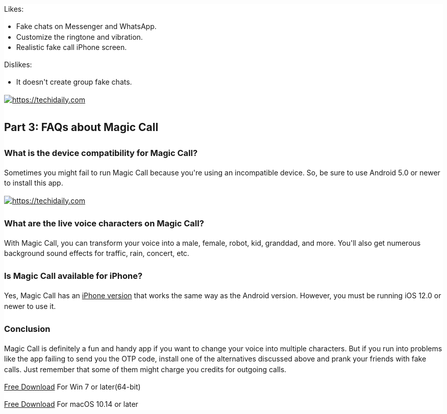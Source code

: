 Likes:

* Fake chats on Messenger and WhatsApp.
* Customize the ringtone and vibration.
* Realistic fake call iPhone screen.

Dislikes:

* It doesn't create group fake chats.


<a href="https://aligracehair.sjv.io/c/5597632/1934258/19272" target="_top" id="1934258">
  <img src="//a.impactradius-go.com/display-ad/19272-1934258" border="0" alt="https://techidaily.com" width="728" height="90"/>
</a>
<img height="0" width="0" src="https://aligracehair.sjv.io/i/5597632/1934258/19272" style="position:absolute;visibility:hidden;" border="0" />


## Part 3: FAQs about Magic Call

### What is the device compatibility for Magic Call?

Sometimes you might fail to run Magic Call because you're using an incompatible device. So, be sure to use Android 5.0 or newer to install this app.


<a href="https://appsumo.8odi.net/c/5597632/2087484/7443" target="_top" id="2087484">
  <img src="//a.impactradius-go.com/display-ad/7443-2087484" border="0" alt="https://techidaily.com" width="728" height="90"/>
</a>
<img height="0" width="0" src="https://appsumo.8odi.net/i/5597632/2087484/7443" style="position:absolute;visibility:hidden;" border="0" />


### What are the live voice characters on Magic Call?

With Magic Call, you can transform your voice into a male, female, robot, kid, granddad, and more. You'll also get numerous background sound effects for traffic, rain, concert, etc.

### Is Magic Call available for iPhone?

Yes, Magic Call has an [iPhone version](https://apps.apple.com/in/app/magiccall-funny-calling-app/id1324524338) that works the same way as the Android version. However, you must be running iOS 12.0 or newer to use it.

### Conclusion

Magic Call is definitely a fun and handy app if you want to change your voice into multiple characters. But if you run into problems like the app failing to send you the OTP code, install one of the alternatives discussed above and prank your friends with fake calls. Just remember that some of them might charge you credits for outgoing calls.

[Free Download](https://tools.techidaily.com/wondershare/filmora/download/) For Win 7 or later(64-bit)

[Free Download](https://tools.techidaily.com/wondershare/filmora/download/) For macOS 10.14 or later
